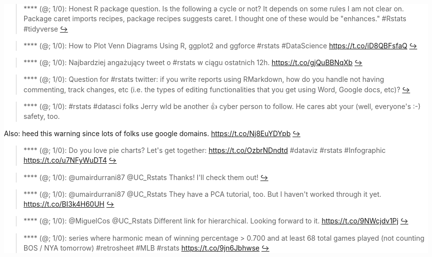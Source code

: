


> **** (@; 1/0): Honest R package question. Is the following a cycle or not? It depends on some rules I am not clear on. Package caret imports recipes, package recipes suggests caret.  I thought one of these would be "enhances."  #Rstats #tidyverse  [&#8618;](https://twitter.com/dataandme/status/993569650238676992)




> **** (@; 1/0): How to Plot Venn Diagrams Using R, ggplot2 and ggforce #rstats #DataScience https://t.co/iD8QBFsfaQ  [&#8618;](https://twitter.com/dataandme/status/993562298257215489)




> **** (@; 1/0): Najbardziej angażujący tweet o #rstats w ciągu ostatnich 12h. https://t.co/gjQuBBNqXb  [&#8618;](https://twitter.com/dataandme/status/993555104920879105)




> **** (@; 1/0): Question for #rstats twitter: if you write reports using RMarkdown, how do you handle not having commenting, track changes, etc (i.e. the types of editing functionalities that you get using Word, Google docs, etc)?  [&#8618;](https://twitter.com/dataandme/status/993544851734970371)




> **** (@; 1/0): #rstats #datasci folks Jerry wld be another 👍 cyber person to follow. He cares abt your (well, everyone's :-) safety, too.
>
Also: heed this warning since lots of folks use google domains. https://t.co/Nj8EuYDYpb  [&#8618;](https://twitter.com/dataandme/status/993543593888448512)




> **** (@; 1/0): Do you love pie charts? Let's get together: https://t.co/OzbrNDndtd #dataviz #rstats #Infographic https://t.co/u7NFyWuDT4  [&#8618;](https://twitter.com/dataandme/status/993524810343907329)




> **** (@; 1/0): @umairdurrani87 @UC_Rstats Thanks! I'll check them out!  [&#8618;](https://twitter.com/dataandme/status/993522582539423746)




> **** (@; 1/0): @umairdurrani87 @UC_Rstats They have a PCA tutorial, too. But I haven't worked through it yet.
https://t.co/BI3k4H60UH  [&#8618;](https://twitter.com/dataandme/status/993522451379343360)




> **** (@; 1/0): @MiguelCos @UC_Rstats Different link for hierarchical. Looking forward to it.
https://t.co/9NWcjdv1Pj  [&#8618;](https://twitter.com/dataandme/status/993522022994120704)




> **** (@; 1/0): series where harmonic mean of winning percentage &gt; 0.700 and at least 68 total games played (not counting BOS / NYA tomorrow) #retrosheet #MLB #rstats https://t.co/9jn6Jbhwse  [&#8618;](https://twitter.com/dataandme/status/993496502168358912)
